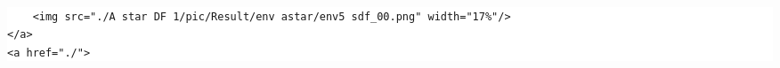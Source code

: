         <img src="./A star DF 1/pic/Result/env astar/env5 sdf_00.png" width="17%"/>
    </a>
    <a href="./">